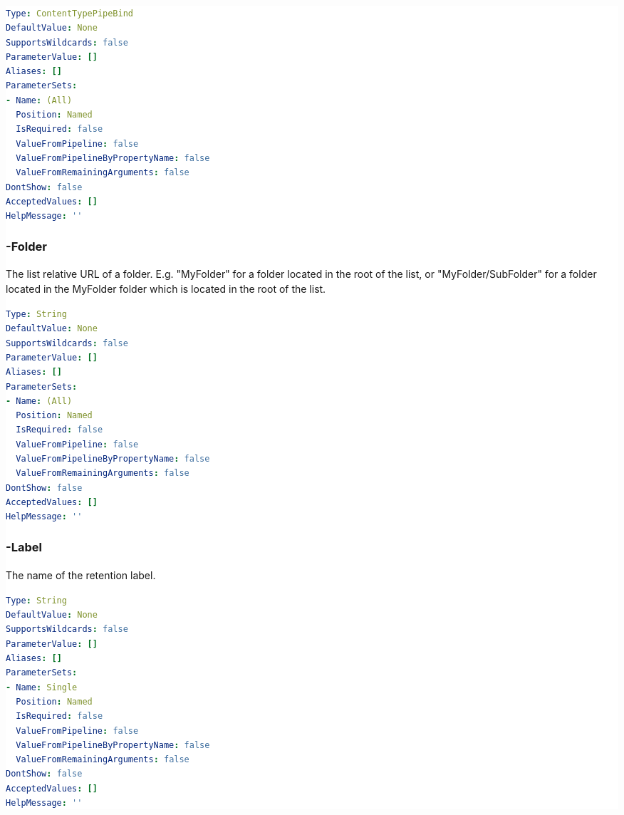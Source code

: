 ```yaml
Type: ContentTypePipeBind
DefaultValue: None
SupportsWildcards: false
ParameterValue: []
Aliases: []
ParameterSets:
- Name: (All)
  Position: Named
  IsRequired: false
  ValueFromPipeline: false
  ValueFromPipelineByPropertyName: false
  ValueFromRemainingArguments: false
DontShow: false
AcceptedValues: []
HelpMessage: ''
```

### -Folder

The list relative URL of a folder. E.g. "MyFolder" for a folder located in the root of the list, or "MyFolder/SubFolder" for a folder located in the MyFolder folder which is located in the root of the list.

```yaml
Type: String
DefaultValue: None
SupportsWildcards: false
ParameterValue: []
Aliases: []
ParameterSets:
- Name: (All)
  Position: Named
  IsRequired: false
  ValueFromPipeline: false
  ValueFromPipelineByPropertyName: false
  ValueFromRemainingArguments: false
DontShow: false
AcceptedValues: []
HelpMessage: ''
```

### -Label

The name of the retention label.

```yaml
Type: String
DefaultValue: None
SupportsWildcards: false
ParameterValue: []
Aliases: []
ParameterSets:
- Name: Single
  Position: Named
  IsRequired: false
  ValueFromPipeline: false
  ValueFromPipelineByPropertyName: false
  ValueFromRemainingArguments: false
DontShow: false
AcceptedValues: []
HelpMessage: ''
```
